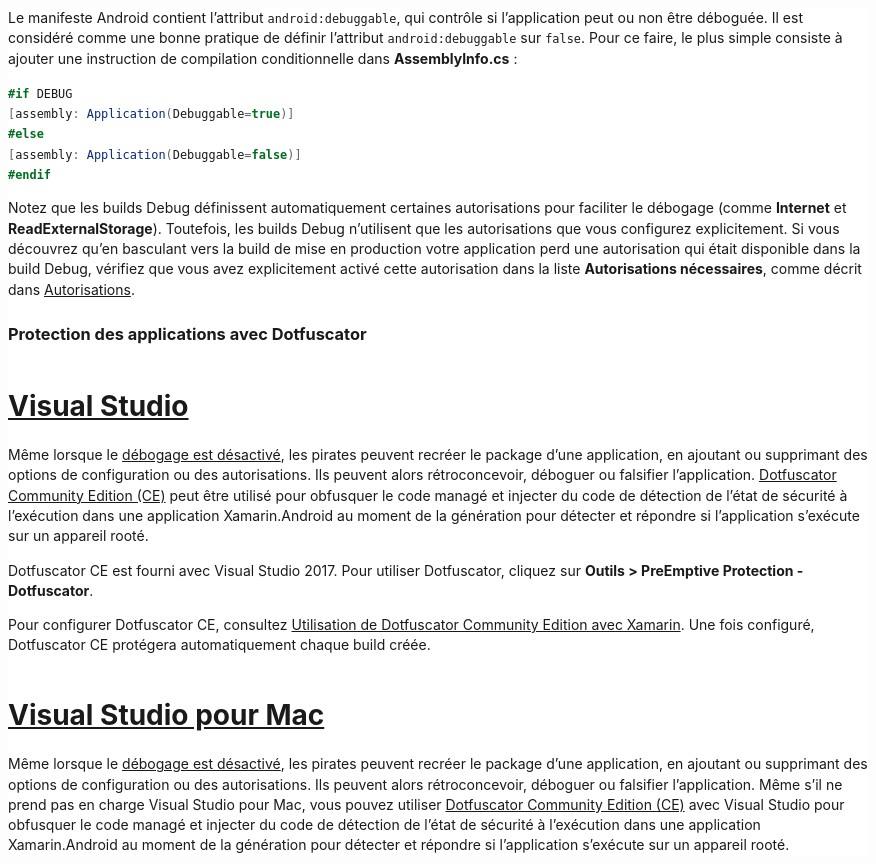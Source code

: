 Le manifeste Android contient l’attribut `android:debuggable`, qui contrôle si l’application peut ou non être déboguée. Il est considéré comme une bonne pratique de définir l’attribut `android:debuggable` sur `false`. Pour ce faire, le plus simple consiste à ajouter une instruction de compilation conditionnelle dans **AssemblyInfo.cs** : 

```csharp
#if DEBUG
[assembly: Application(Debuggable=true)]
#else
[assembly: Application(Debuggable=false)]
#endif
```

Notez que les builds Debug définissent automatiquement certaines autorisations pour faciliter le débogage (comme **Internet** et **ReadExternalStorage**). Toutefois, les builds Debug n’utilisent que les autorisations que vous configurez explicitement. Si vous découvrez qu’en basculant vers la build de mise en production votre application perd une autorisation qui était disponible dans la build Debug, vérifiez que vous avez explicitement activé cette autorisation dans la liste **Autorisations nécessaires**, comme décrit dans [Autorisations](~/android/app-fundamentals/permissions.md). 

<a name="dotfuscator" id="dotfuscator" />

### <a name="application-protection-with-dotfuscator"></a>Protection des applications avec Dotfuscator

# <a name="visual-studio"></a>[Visual Studio](#tab/windows)

Même lorsque le [débogage est désactivé](#Disable_Debugging), les pirates peuvent recréer le package d’une application, en ajoutant ou supprimant des options de configuration ou des autorisations. Ils peuvent alors rétroconcevoir, déboguer ou falsifier l’application.
[Dotfuscator Community Edition (CE)](https://www.preemptive.com/products/dotfuscator/overview) peut être utilisé pour obfusquer le code managé et injecter du code de détection de l’état de sécurité à l’exécution dans une application Xamarin.Android au moment de la génération pour détecter et répondre si l’application s’exécute sur un appareil rooté.

Dotfuscator CE est fourni avec Visual Studio 2017.
Pour utiliser Dotfuscator, cliquez sur **Outils > PreEmptive Protection - Dotfuscator**.

Pour configurer Dotfuscator CE, consultez [Utilisation de Dotfuscator Community Edition avec Xamarin](https://www.preemptive.com/obfuscating-xamarin-with-dotfuscator).
Une fois configuré, Dotfuscator CE protégera automatiquement chaque build créée.

# <a name="visual-studio-for-mac"></a>[Visual Studio pour Mac](#tab/macos)

Même lorsque le [débogage est désactivé](#Disable_Debugging), les pirates peuvent recréer le package d’une application, en ajoutant ou supprimant des options de configuration ou des autorisations. Ils peuvent alors rétroconcevoir, déboguer ou falsifier l’application.
Même s’il ne prend pas en charge Visual Studio pour Mac, vous pouvez utiliser [Dotfuscator Community Edition (CE)](https://www.preemptive.com/products/dotfuscator/overview) avec Visual Studio pour obfusquer le code managé et injecter du code de détection de l’état de sécurité à l’exécution dans une application Xamarin.Android au moment de la génération pour détecter et répondre si l’application s’exécute sur un appareil rooté.
